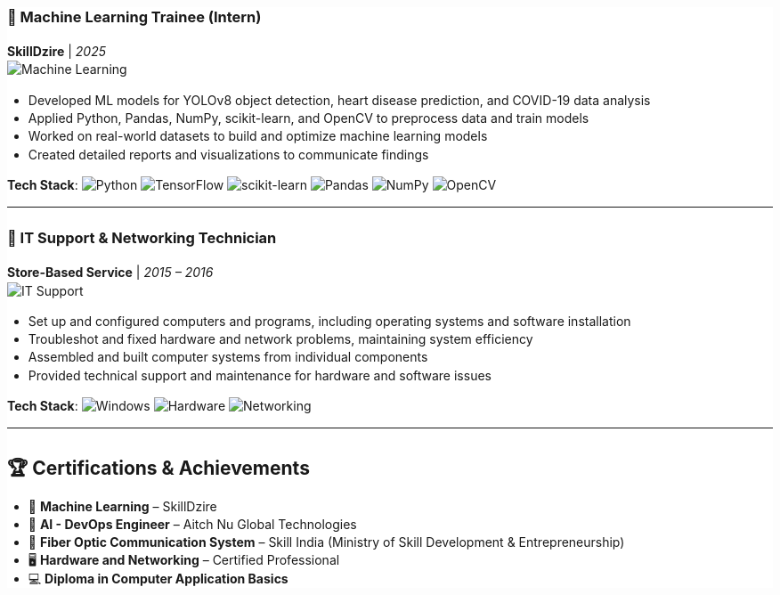 
### 🧠 Machine Learning Trainee (Intern)
**SkillDzire** | *2025*  
![Machine Learning](https://img.shields.io/badge/ML-Intern-FF6F00?style=flat&logo=tensorflow&logoColor=white)  
- Developed ML models for YOLOv8 object detection, heart disease prediction, and COVID-19 data analysis  
- Applied Python, Pandas, NumPy, scikit-learn, and OpenCV to preprocess data and train models  
- Worked on real-world datasets to build and optimize machine learning models  
- Created detailed reports and visualizations to communicate findings  

**Tech Stack**: 
![Python](https://img.shields.io/badge/-Python-3776AB?style=flat&logo=python&logoColor=white)
![TensorFlow](https://img.shields.io/badge/-TensorFlow-FF6F00?style=flat&logo=tensorflow&logoColor=white)
![scikit-learn](https://img.shields.io/badge/-scikit--learn-F7931E?style=flat&logo=scikit-learn&logoColor=white)
![Pandas](https://img.shields.io/badge/-Pandas-150458?style=flat&logo=pandas&logoColor=white)
![NumPy](https://img.shields.io/badge/-NumPy-013243?style=flat&logo=numpy&logoColor=white)
![OpenCV](https://img.shields.io/badge/-OpenCV-5C3EE8?style=flat&logo=opencv&logoColor=white)

---

### 🔧 IT Support & Networking Technician
**Store-Based Service** | *2015 – 2016*  
![IT Support](https://img.shields.io/badge/IT_Support-0085CA?style=flat&logo=windows&logoColor=white)  
- Set up and configured computers and programs, including operating systems and software installation  
- Troubleshot and fixed hardware and network problems, maintaining system efficiency  
- Assembled and built computer systems from individual components  
- Provided technical support and maintenance for hardware and software issues  

**Tech Stack**: 
![Windows](https://img.shields.io/badge/-Windows-0078D6?style=flat&logo=windows&logoColor=white)
![Hardware](https://img.shields.io/badge/-Hardware-0085CA?style=flat&logo=hardware&logoColor=white)
![Networking](https://img.shields.io/badge/-Networking-0085CA?style=flat&logo=network&logoColor=white)

---

## 🏆 Certifications & Achievements

- 🤖 **Machine Learning** – SkillDzire
- 🤖 **AI - DevOps Engineer** – Aitch Nu Global Technologies
- 🔌 **Fiber Optic Communication System** – Skill India (Ministry of Skill Development & Entrepreneurship)
- 🖥️ **Hardware and Networking** – Certified Professional
- 💻 **Diploma in Computer Application Basics**
